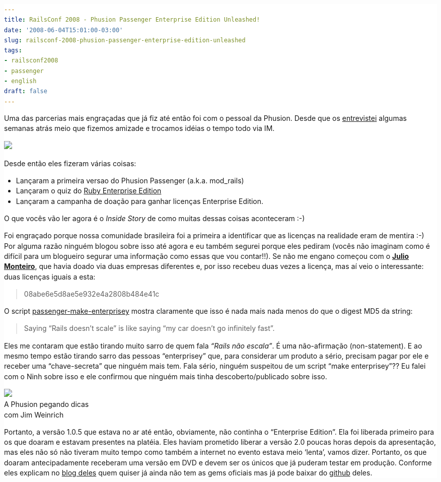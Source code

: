 ```yaml
---
title: RailsConf 2008 - Phusion Passenger Enterprise Edition Unleashed!
date: '2008-06-04T15:01:00-03:00'
slug: railsconf-2008-phusion-passenger-enterprise-edition-unleashed
tags:
- railsconf2008
- passenger
- english
draft: false
---
```


Uma das parcerias mais engraçadas que já fiz até então foi com o pessoal da Phusion. Desde que os [entrevistei](http://www.akitaonrails.com/2008/5/7/chatting-with-hongli-lai-and-ninh-bui-phusion) algumas semanas atrás meio que fizemos amizade e trocamos idéias o tempo todo via IM.

[![](http://s3.amazonaws.com/akitaonrails/assets/2008/6/4/DSC06130.JPG)](http://gallery.mac.com/akitaonrails#100097/DSC06130&bgcolor=black)

Desde então eles fizeram várias coisas:

- Lançaram a primeira versao do Phusion Passenger (a.k.a. mod\_rails)
- Lançaram o quiz do [Ruby Enterprise Edition](http://www.rubyenterpriseedition.com)
- Lançaram a campanha de doação para ganhar licenças Enterprise Edition.

O que vocês vão ler agora é o _Inside Story_ de como muitas dessas coisas aconteceram :-)


Foi engraçado porque nossa comunidade brasileira foi a primeira a identificar que as licenças na realidade eram de mentira :-) Por alguma razão ninguém blogou sobre isso até agora e eu também segurei porque eles pediram (vocês não imaginam como é difícil para um blogueiro segurar uma informação como essas que vou contar!!). Se não me engano começou com o [**Julio Monteiro**](http://www.monteiro.eti.br/), que havia doado via duas empresas diferentes e, por isso recebeu duas vezes a licença, mas aí veio o interessante: duas licenças iguais a esta:

> 08abe6e5d8ae5e932e4a2808b484e41c

O script [passenger-make-enterprisey](http://github.com/FooBarWidget/passenger/tree/master/bin/passenger-make-enterprisey) mostra claramente que isso é nada mais nada menos do que o digest MD5 da string:

> Saying “Rails doesn’t scale” is like saying “my car doesn’t go infinitely fast”.

Eles me contaram que estão tirando muito sarro de quem fala _“Rails não escala”_. É uma não-afirmação (non-statement). E ao mesmo tempo estão tirando sarro das pessoas “enterprisey” que, para considerar um produto a sério, precisam pagar por ele e receber uma “chave-secreta” que ninguém mais tem. Fala sério, ninguém suspeitou de um script “make enterprisey”?? Eu falei com o Ninh sobre isso e ele confirmou que ninguém mais tinha descoberto/publicado sobre isso.

[![](http://s3.amazonaws.com/akitaonrails/assets/2008/6/4/DSC05883.JPG)](http://gallery.mac.com/akitaonrails#100097/DSC05883&bgcolor=black)  
A Phusion pegando dicas  
com Jim Weinrich

Portanto, a versão 1.0.5 que estava no ar até então, obviamente, não continha o “Enterprise Edition”. Ela foi liberada primeiro para os que doaram e estavam presentes na platéia. Eles haviam prometido liberar a versão 2.0 poucas horas depois da apresentação, mas eles não só não tiveram muito tempo como também a internet no evento estava meio ‘lenta’, vamos dizer. Portanto, os que doaram antecipadamente receberam uma versão em DVD e devem ser os únicos que já puderam testar em produção. Conforme eles explicam no [blog deles](http://blog.phusion.nl/2008/06/02/railsconf-2008-was-great/) quem quiser já ainda não tem as gems oficiais mas já pode baixar do [github](http://github.com/FooBarWidget/passenger/tree/master) deles.
